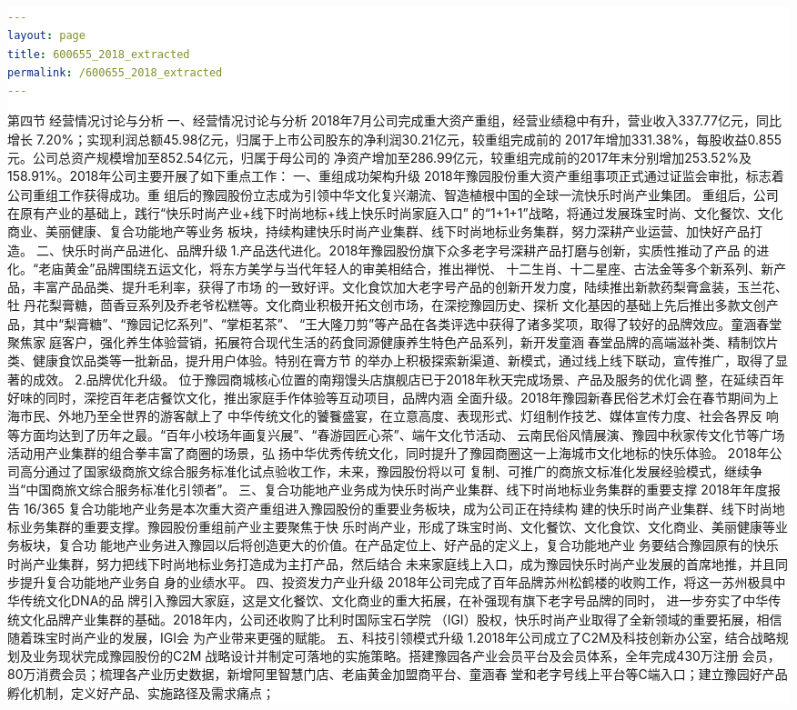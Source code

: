 ```yaml
---
layout: page
title: 600655_2018_extracted
permalink: /600655_2018_extracted
---
```


第四节
经营情况讨论与分析
一、经营情况讨论与分析
2018年7月公司完成重大资产重组，经营业绩稳中有升，营业收入337.77亿元，同比增长
7.20%；实现利润总额45.98亿元，归属于上市公司股东的净利润30.21亿元，较重组完成前的
2017年增加331.38%，每股收益0.855元。公司总资产规模增加至852.54亿元，归属于母公司的
净资产增加至286.99亿元，较重组完成前的2017年末分别增加253.52%及158.91%。2018年公司主要开展了如下重点工作：
一、重组成功架构升级
2018年豫园股份重大资产重组事项正式通过证监会审批，标志着公司重组工作获得成功。重
组后的豫园股份立志成为引领中华文化复兴潮流、智造植根中国的全球一流快乐时尚产业集团。
重组后，公司在原有产业的基础上，践行“快乐时尚产业+线下时尚地标+线上快乐时尚家庭入口”
的“1+1+1”战略，将通过发展珠宝时尚、文化餐饮、文化商业、美丽健康、复合功能地产等业务
板块，持续构建快乐时尚产业集群、线下时尚地标业务集群，努力深耕产业运营、加快好产品打
造。
二、快乐时尚产品进化、品牌升级
1.产品迭代进化。2018年豫园股份旗下众多老字号深耕产品打磨与创新，实质性推动了产品
的进化。“老庙黄金”品牌围绕五运文化，将东方美学与当代年轻人的审美相结合，推出禅悦、
十二生肖、十二星座、古法金等多个新系列、新产品，丰富产品品类、提升毛利率，获得了市场
的一致好评。文化食饮加大老字号产品的创新开发力度，陆续推出新款药梨膏盒装，玉兰花、牡
丹花梨膏糖，茴香豆系列及乔老爷松糕等。文化商业积极开拓文创市场，在深挖豫园历史、探析
文化基因的基础上先后推出多款文创产品，其中“梨膏糖”、“豫园记忆系列”、“掌柜茗茶”、
“王大隆刀剪”等产品在各类评选中获得了诸多奖项，取得了较好的品牌效应。童涵春堂聚焦家
庭客户，强化养生体验营销，拓展符合现代生活的药食同源健康养生特色产品系列，新开发童涵
春堂品牌的高端滋补类、精制饮片类、健康食饮品类等一批新品，提升用户体验。特别在膏方节
的举办上积极探索新渠道、新模式，通过线上线下联动，宣传推广，取得了显著的成效。
2.品牌优化升级。
位于豫园商城核心位置的南翔馒头店旗舰店已于2018年秋天完成场景、产品及服务的优化调
整，在延续百年好味的同时，深挖百年老店餐饮文化，推出家庭手作体验等互动项目，品牌内涵
全面升级。2018年豫园新春民俗艺术灯会在春节期间为上海市民、外地乃至全世界的游客献上了
中华传统文化的饕餮盛宴，在立意高度、表现形式、灯组制作技艺、媒体宣传力度、社会各界反
响等方面均达到了历年之最。“百年小校场年画复兴展”、“春游园匠心茶”、端午文化节活动、
云南民俗风情展演、豫园中秋家传文化节等广场活动用产业集群的组合拳丰富了商圈的场景，弘
扬中华优秀传统文化，同时提升了豫园商圈这一上海城市文化地标的快乐体验。
2018年公司高分通过了国家级商旅文综合服务标准化试点验收工作，未来，豫园股份将以可
复制、可推广的商旅文标准化发展经验模式，继续争当“中国商旅文综合服务标准化引领者”。
三、复合功能地产业务成为快乐时尚产业集群、线下时尚地标业务集群的重要支撑
2018年年度报告
16/365
复合功能地产业务是本次重大资产重组进入豫园股份的重要业务板块，成为公司正在持续构
建的快乐时尚产业集群、线下时尚地标业务集群的重要支撑。豫园股份重组前产业主要聚焦于快
乐时尚产业，形成了珠宝时尚、文化餐饮、文化食饮、文化商业、美丽健康等业务板块，复合功
能地产业务进入豫园以后将创造更大的价值。在产品定位上、好产品的定义上，复合功能地产业
务要结合豫园原有的快乐时尚产业集群，努力把线下时尚地标业务打造成为主打产品，然后结合
未来家庭线上入口，成为豫园快乐时尚产业发展的首席地推，并且同步提升复合功能地产业务自
身的业绩水平。
四、投资发力产业升级
2018年公司完成了百年品牌苏州松鹤楼的收购工作，将这一苏州极具中华传统文化DNA的品
牌引入豫园大家庭，这是文化餐饮、文化商业的重大拓展，在补强现有旗下老字号品牌的同时，
进一步夯实了中华传统文化品牌产业集群的基础。2018年内，公司还收购了比利时国际宝石学院
（IGI）股权，快乐时尚产业取得了全新领域的重要拓展，相信随着珠宝时尚产业的发展，IGI会
为产业带来更强的赋能。
五、科技引领模式升级
1.2018年公司成立了C2M及科技创新办公室，结合战略规划及业务现状完成豫园股份的C2M
战略设计并制定可落地的实施策略。搭建豫园各产业会员平台及会员体系，全年完成430万注册
会员，80万消费会员；梳理各产业历史数据，新增阿里智慧门店、老庙黄金加盟商平台、童涵春
堂和老字号线上平台等C端入口；建立豫园好产品孵化机制，定义好产品、实施路径及需求痛点；